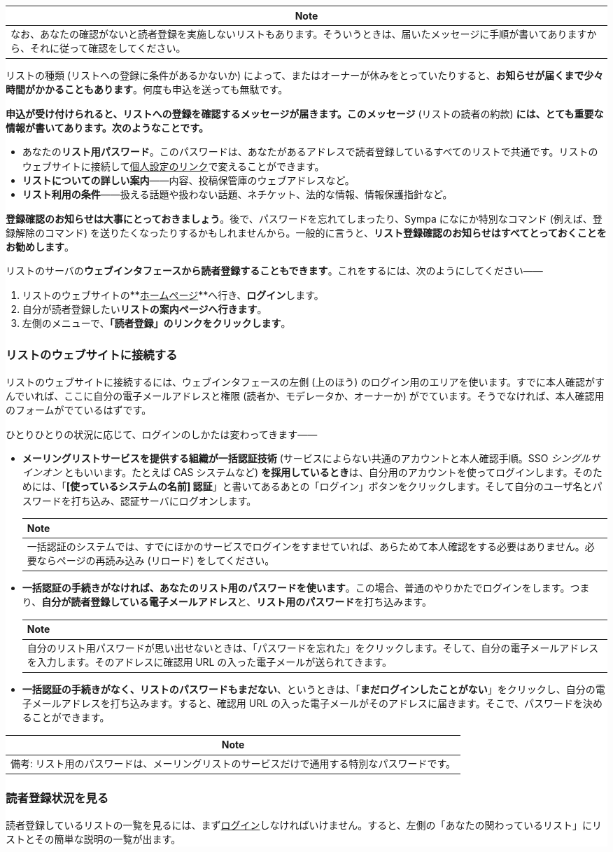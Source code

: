 | Note |
|------|
| なお、あなたの確認がないと読者登録を実施しないリストもあります。そういうときは、届いたメッセージに手順が書いてありますから、それに従って確認をしてください。 |

リストの種類 (リストへの登録に条件があるかないか) によって、またはオーナーが休みをとっていたりすると、**お知らせが届くまで少々時間がかかることもあります**。何度も申込を送っても無駄です。

**申込が受け付けられると、リストへの登録を確認するメッセージが届きます。このメッセージ** (リストの読者の約款) **には、とても重要な情報が書いてあります。次のようなことです。**

-   あなたの**リスト用パスワード**。このパスワードは、あなたがあるアドレスで読者登録しているすべてのリストで共通です。リストのウェブサイトに接続して[個人設定のリンク](#global_pref "Comment modifier son mot de passe")で変えることができます。
-   **リストについての詳しい案内**<span lang="ja" lang="ja">——</span>内容、投稿保管庫のウェブアドレスなど。
-   **リスト利用の条件**<span lang="ja" lang="ja">——</span>扱える話題や扱わない話題、ネチケット、法的な情報、情報保護指針など。

**登録確認のお知らせは大事にとっておきましょう**。後で、パスワードを忘れてしまったり、Sympa になにか特別なコマンド (例えば、登録解除のコマンド) を送りたくなったりするかもしれませんから。一般的に言うと、**リスト登録確認のお知らせはすべてとっておくことをお勧めします**。

リストのサーバの**ウェブインタフェースから読者登録することもできます**。これをするには、次のようにしてください——

1.  リストのウェブサイトの**[ホームページ](%7B%7Bpath_cgi%7D%7D/home)**へ行き、**ログイン**します。
2.  自分が読者登録したい**リストの案内ページへ行きます**。
3.  左側のメニューで、**「読者登録」のリンクをクリックします**。

### <span id="sympa_auth"></span>リストのウェブサイトに接続する

リストのウェブサイトに接続するには、ウェブインタフェースの左側 (上のほう) のログイン用のエリアを使います。すでに本人確認がすんでいれば、ここに自分の電子メールアドレスと権限 (読者か、モデレータか、オーナーか) がでています。そうでなければ、本人確認用のフォームがでているはずです。

ひとりひとりの状況に応じて、ログインのしかたは変わってきます——

-   **メーリングリストサービスを提供する組織が一括認証技術** (サービスによらない共通のアカウントと本人確認手順。SSO *シングルサインオン* ともいいます。たとえば CAS システムなど) **を採用しているとき**は、自分用のアカウントを使ってログインします。そのためには、「**\[使っているシステムの名前\] 認証**」と書いてあるあとの「ログイン」ボタンをクリックします。そして自分のユーザ名とパスワードを打ち込み、認証サーバにログオンします。

    | Note |
    |------|
    | 一括認証のシステムでは、すでにほかのサービスでログインをすませていれば、あらためて本人確認をする必要はありません。必要ならページの再読み込み (リロード) をしてください。 |

-   **一括認証の手続きがなければ、あなたのリスト用のパスワードを使います**。この場合、普通のやりかたでログインをします。つまり、**自分が読者登録している電子メールアドレス**と、**リスト用のパスワード**を打ち込みます。

    | Note |
    |------|
    | 自分のリスト用パスワードが思い出せないときは、「パスワードを忘れた」をクリックします。そして、自分の電子メールアドレスを入力します。そのアドレスに確認用 URL の入った電子メールが送られてきます。 |

-   **一括認証の手続きがなく、リストのパスワードもまだない**、というときは、「**まだログインしたことがない**」をクリックし、自分の電子メールアドレスを打ち込みます。すると、確認用 URL の入った電子メールがそのアドレスに届きます。そこで、パスワードを決めることができます。

| Note |
|------|
| 備考: リスト用のパスワードは、メーリングリストのサービスだけで通用する特別なパスワードです。 |

### 読者登録状況を見る

読者登録しているリストの一覧を見るには、まず[ログイン](#sympa_auth)しなければいけません。すると、左側の「あなたの関わっているリスト」にリストとその簡単な説明の一覧が出ます。
